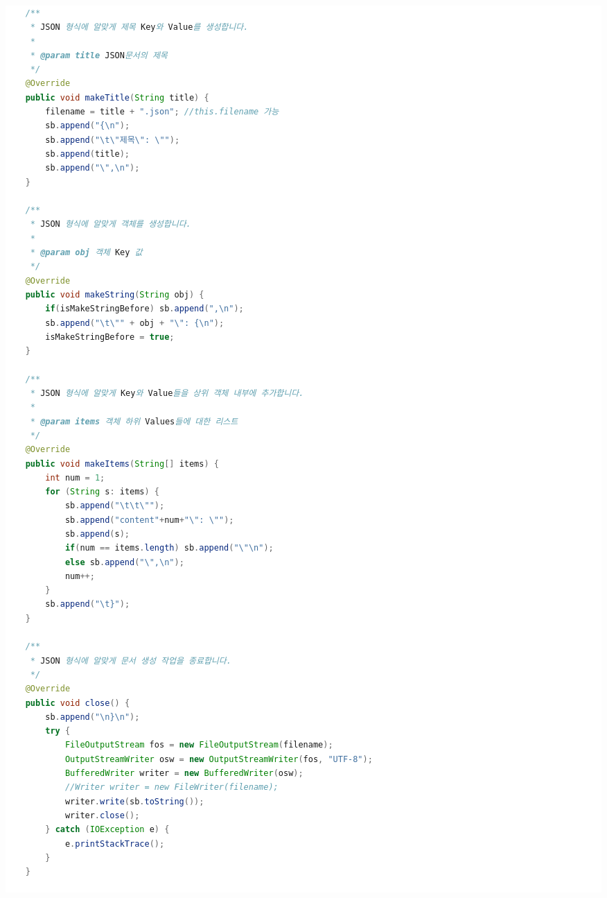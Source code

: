 ```java
	/**
	 * JSON 형식에 알맞게 제목 Key와 Value를 생성합니다.
	 * 
	 * @param title JSON문서의 제목
	 */
	@Override
	public void makeTitle(String title) {
		filename = title + ".json"; //this.filename 가능
		sb.append("{\n");
		sb.append("\t\"제목\": \"");
		sb.append(title);
		sb.append("\",\n");
	}
	
	/**
	 * JSON 형식에 알맞게 객체를 생성합니다.
	 * 
	 * @param obj 객체 Key 값
	 */
	@Override
	public void makeString(String obj) {
		if(isMakeStringBefore) sb.append(",\n");
		sb.append("\t\"" + obj + "\": {\n");
		isMakeStringBefore = true;
	}
	
	/**
	 * JSON 형식에 알맞게 Key와 Value들을 상위 객체 내부에 추가합니다.
	 * 
	 * @param items 객체 하위 Values들에 대한 리스트
	 */
	@Override
	public void makeItems(String[] items) {
		int num = 1;
		for (String s: items) {
			sb.append("\t\t\"");
			sb.append("content"+num+"\": \"");
			sb.append(s);
			if(num == items.length) sb.append("\"\n");
			else sb.append("\",\n");
			num++;
		}
		sb.append("\t}");
	}

	/**
	 * JSON 형식에 알맞게 문서 생성 작업을 종료합니다. 
	 */
	@Override
	public void close() {
		sb.append("\n}\n");
		try {
			FileOutputStream fos = new FileOutputStream(filename);
			OutputStreamWriter osw = new OutputStreamWriter(fos, "UTF-8");
			BufferedWriter writer = new BufferedWriter(osw);
			//Writer writer = new FileWriter(filename);
			writer.write(sb.toString());
			writer.close();
		} catch (IOException e) {
			e.printStackTrace();
		}
	}
	
```